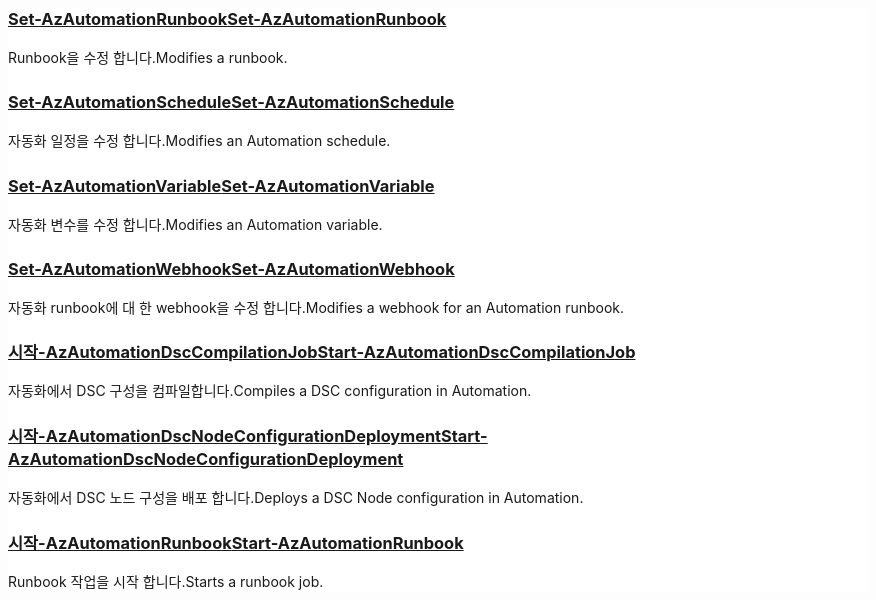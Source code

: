 ### [<span data-ttu-id="43d9f-251">Set-AzAutomationRunbook</span><span class="sxs-lookup"><span data-stu-id="43d9f-251">Set-AzAutomationRunbook</span></span>](Set-AzAutomationRunbook.md)
<span data-ttu-id="43d9f-252">Runbook을 수정 합니다.</span><span class="sxs-lookup"><span data-stu-id="43d9f-252">Modifies a runbook.</span></span>

### [<span data-ttu-id="43d9f-253">Set-AzAutomationSchedule</span><span class="sxs-lookup"><span data-stu-id="43d9f-253">Set-AzAutomationSchedule</span></span>](Set-AzAutomationSchedule.md)
<span data-ttu-id="43d9f-254">자동화 일정을 수정 합니다.</span><span class="sxs-lookup"><span data-stu-id="43d9f-254">Modifies an Automation schedule.</span></span>

### [<span data-ttu-id="43d9f-255">Set-AzAutomationVariable</span><span class="sxs-lookup"><span data-stu-id="43d9f-255">Set-AzAutomationVariable</span></span>](Set-AzAutomationVariable.md)
<span data-ttu-id="43d9f-256">자동화 변수를 수정 합니다.</span><span class="sxs-lookup"><span data-stu-id="43d9f-256">Modifies an Automation variable.</span></span>

### [<span data-ttu-id="43d9f-257">Set-AzAutomationWebhook</span><span class="sxs-lookup"><span data-stu-id="43d9f-257">Set-AzAutomationWebhook</span></span>](Set-AzAutomationWebhook.md)
<span data-ttu-id="43d9f-258">자동화 runbook에 대 한 webhook을 수정 합니다.</span><span class="sxs-lookup"><span data-stu-id="43d9f-258">Modifies a webhook for an Automation runbook.</span></span>

### [<span data-ttu-id="43d9f-259">시작-AzAutomationDscCompilationJob</span><span class="sxs-lookup"><span data-stu-id="43d9f-259">Start-AzAutomationDscCompilationJob</span></span>](Start-AzAutomationDscCompilationJob.md)
<span data-ttu-id="43d9f-260">자동화에서 DSC 구성을 컴파일합니다.</span><span class="sxs-lookup"><span data-stu-id="43d9f-260">Compiles a DSC configuration in Automation.</span></span>

### [<span data-ttu-id="43d9f-261">시작-AzAutomationDscNodeConfigurationDeployment</span><span class="sxs-lookup"><span data-stu-id="43d9f-261">Start-AzAutomationDscNodeConfigurationDeployment</span></span>](Start-AzAutomationDscNodeConfigurationDeployment.md)
<span data-ttu-id="43d9f-262">자동화에서 DSC 노드 구성을 배포 합니다.</span><span class="sxs-lookup"><span data-stu-id="43d9f-262">Deploys a DSC Node configuration in Automation.</span></span>

### [<span data-ttu-id="43d9f-263">시작-AzAutomationRunbook</span><span class="sxs-lookup"><span data-stu-id="43d9f-263">Start-AzAutomationRunbook</span></span>](Start-AzAutomationRunbook.md)
<span data-ttu-id="43d9f-264">Runbook 작업을 시작 합니다.</span><span class="sxs-lookup"><span data-stu-id="43d9f-264">Starts a runbook job.</span></span>
